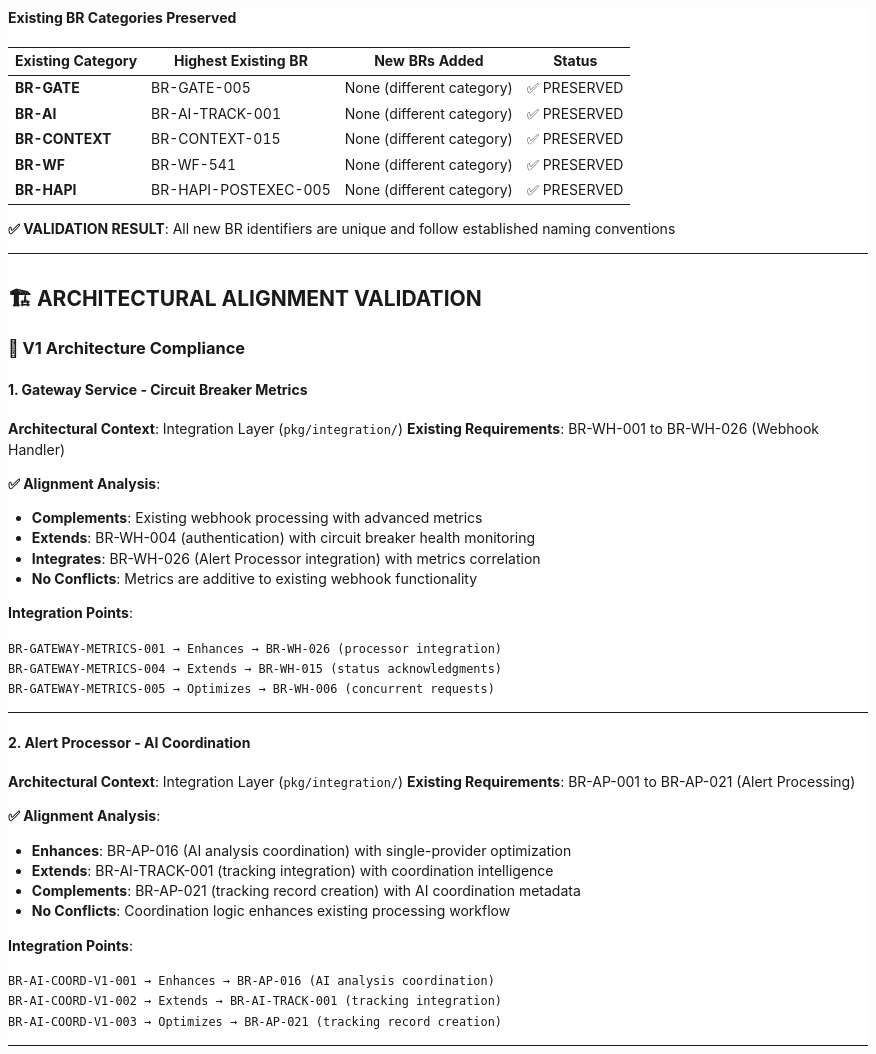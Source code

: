 #### **Existing BR Categories Preserved**
| Existing Category | Highest Existing BR | New BRs Added | Status |
|---|---|---|---|
| **BR-GATE** | BR-GATE-005 | None (different category) | ✅ PRESERVED |
| **BR-AI** | BR-AI-TRACK-001 | None (different category) | ✅ PRESERVED |
| **BR-CONTEXT** | BR-CONTEXT-015 | None (different category) | ✅ PRESERVED |
| **BR-WF** | BR-WF-541 | None (different category) | ✅ PRESERVED |
| **BR-HAPI** | BR-HAPI-POSTEXEC-005 | None (different category) | ✅ PRESERVED |

**✅ VALIDATION RESULT**: All new BR identifiers are unique and follow established naming conventions

---

## 🏗️ **ARCHITECTURAL ALIGNMENT VALIDATION**

### **🎯 V1 Architecture Compliance**

#### **1. Gateway Service - Circuit Breaker Metrics**
**Architectural Context**: Integration Layer (`pkg/integration/`)
**Existing Requirements**: BR-WH-001 to BR-WH-026 (Webhook Handler)

**✅ Alignment Analysis**:
- **Complements**: Existing webhook processing with advanced metrics
- **Extends**: BR-WH-004 (authentication) with circuit breaker health monitoring
- **Integrates**: BR-WH-026 (Alert Processor integration) with metrics correlation
- **No Conflicts**: Metrics are additive to existing webhook functionality

**Integration Points**:
```markdown
BR-GATEWAY-METRICS-001 → Enhances → BR-WH-026 (processor integration)
BR-GATEWAY-METRICS-004 → Extends → BR-WH-015 (status acknowledgments)
BR-GATEWAY-METRICS-005 → Optimizes → BR-WH-006 (concurrent requests)
```

---

#### **2. Alert Processor - AI Coordination**
**Architectural Context**: Integration Layer (`pkg/integration/`)
**Existing Requirements**: BR-AP-001 to BR-AP-021 (Alert Processing)

**✅ Alignment Analysis**:
- **Enhances**: BR-AP-016 (AI analysis coordination) with single-provider optimization
- **Extends**: BR-AI-TRACK-001 (tracking integration) with coordination intelligence
- **Complements**: BR-AP-021 (tracking record creation) with AI coordination metadata
- **No Conflicts**: Coordination logic enhances existing processing workflow

**Integration Points**:
```markdown
BR-AI-COORD-V1-001 → Enhances → BR-AP-016 (AI analysis coordination)
BR-AI-COORD-V1-002 → Extends → BR-AI-TRACK-001 (tracking integration)
BR-AI-COORD-V1-003 → Optimizes → BR-AP-021 (tracking record creation)
```

---